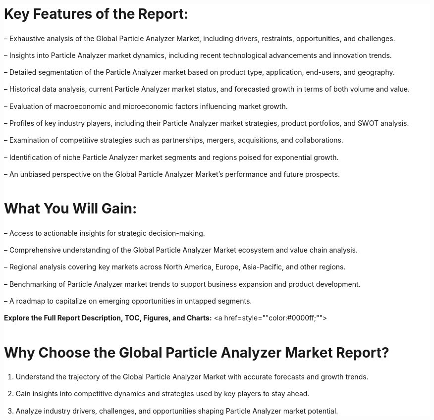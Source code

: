 # <strong>Key Features of the Report:</strong>

– Exhaustive analysis of the Global Particle Analyzer Market, including drivers, restraints, opportunities, and challenges.

– Insights into Particle Analyzer market dynamics, including recent technological advancements and innovation trends.

– Detailed segmentation of the Particle Analyzer market based on product type, application, end-users, and geography.

– Historical data analysis, current Particle Analyzer market status, and forecasted growth in terms of both volume and value.

– Evaluation of macroeconomic and microeconomic factors influencing market growth.

– Profiles of key industry players, including their Particle Analyzer market strategies, product portfolios, and SWOT analysis.

– Examination of competitive strategies such as partnerships, mergers, acquisitions, and collaborations.

– Identification of niche Particle Analyzer market segments and regions poised for exponential growth.

– An unbiased perspective on the Global Particle Analyzer Market’s performance and future prospects.

# <strong>What You Will Gain:</strong>

– Access to actionable insights for strategic decision-making.

– Comprehensive understanding of the Global Particle Analyzer Market ecosystem and value chain analysis.

– Regional analysis covering key markets across North America, Europe, Asia-Pacific, and other regions.

– Benchmarking of Particle Analyzer market trends to support business expansion and product development.

– A roadmap to capitalize on emerging opportunities in untapped segments.

<strong>Explore the Full Report Description, TOC, Figures, and Charts:</strong>
<a href=style=""color:#0000ff;""></a>

# <strong>Why Choose the Global Particle Analyzer Market Report?</strong>

1. Understand the trajectory of the Global Particle Analyzer Market with accurate forecasts and growth trends.

2. Gain insights into competitive dynamics and strategies used by key players to stay ahead.

3. Analyze industry drivers, challenges, and opportunities shaping Particle Analyzer market potential.

